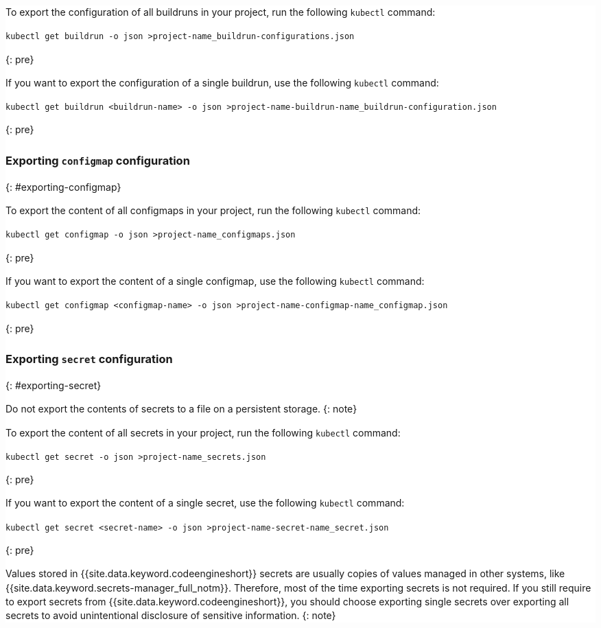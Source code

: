 To export the configuration of all buildruns in your project, run the following `kubectl` command:

```text
kubectl get buildrun -o json >project-name_buildrun-configurations.json
```
{: pre}

If you want to export the configuration of a single buildrun, use the following `kubectl` command:

```text
kubectl get buildrun <buildrun-name> -o json >project-name-buildrun-name_buildrun-configuration.json
```
{: pre}

### Exporting `configmap` configuration
{: #exporting-configmap}

To export the content of all configmaps in your project, run the following `kubectl` command:

```text
kubectl get configmap -o json >project-name_configmaps.json
```
{: pre}

If you want to export the content of a single configmap, use the following `kubectl` command:

```text
kubectl get configmap <configmap-name> -o json >project-name-configmap-name_configmap.json
```
{: pre}

### Exporting `secret` configuration
{: #exporting-secret}

Do not export the contents of secrets to a file on a persistent storage.
{: note}

To export the content of all secrets in your project, run the following `kubectl` command:

```text
kubectl get secret -o json >project-name_secrets.json
```
{: pre}

If you want to export the content of a single secret, use the following `kubectl` command:

```text
kubectl get secret <secret-name> -o json >project-name-secret-name_secret.json
```
{: pre}

Values stored in {{site.data.keyword.codeengineshort}} secrets are usually copies of values managed in other systems, like {{site.data.keyword.secrets-manager_full_notm}}. Therefore, most of the time exporting secrets is not required. If you still require to export secrets from {{site.data.keyword.codeengineshort}}, you should choose exporting single secrets over exporting all secrets to avoid unintentional disclosure of sensitive information.
{: note}
